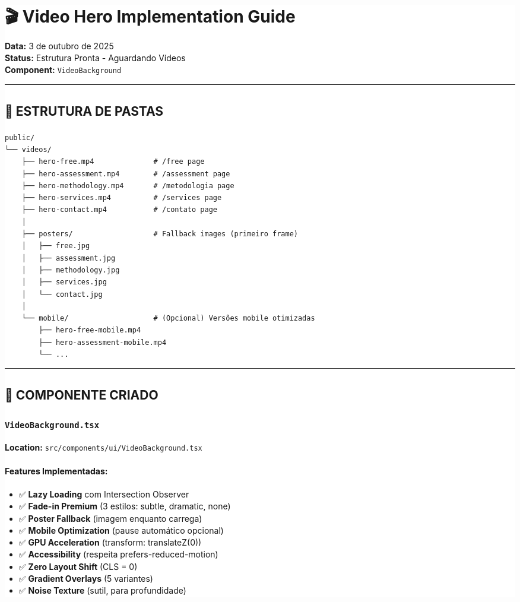 # 🎬 Video Hero Implementation Guide

**Data:** 3 de outubro de 2025  
**Status:** Estrutura Pronta - Aguardando Vídeos  
**Component:** `VideoBackground`

---

## 📁 ESTRUTURA DE PASTAS

```
public/
└── videos/
    ├── hero-free.mp4              # /free page
    ├── hero-assessment.mp4        # /assessment page
    ├── hero-methodology.mp4       # /metodologia page
    ├── hero-services.mp4          # /services page
    ├── hero-contact.mp4           # /contato page
    │
    ├── posters/                   # Fallback images (primeiro frame)
    │   ├── free.jpg
    │   ├── assessment.jpg
    │   ├── methodology.jpg
    │   ├── services.jpg
    │   └── contact.jpg
    │
    └── mobile/                    # (Opcional) Versões mobile otimizadas
        ├── hero-free-mobile.mp4
        ├── hero-assessment-mobile.mp4
        └── ...
```

---

## 🎯 COMPONENTE CRIADO

### `VideoBackground.tsx`
**Location:** `src/components/ui/VideoBackground.tsx`

#### Features Implementadas:
- ✅ **Lazy Loading** com Intersection Observer
- ✅ **Fade-in Premium** (3 estilos: subtle, dramatic, none)
- ✅ **Poster Fallback** (imagem enquanto carrega)
- ✅ **Mobile Optimization** (pause automático opcional)
- ✅ **GPU Acceleration** (transform: translateZ(0))
- ✅ **Accessibility** (respeita prefers-reduced-motion)
- ✅ **Zero Layout Shift** (CLS = 0)
- ✅ **Gradient Overlays** (5 variantes)
- ✅ **Noise Texture** (sutil, para profundidade)
